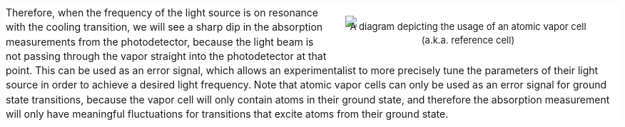 <figure style="float: right; margin-left: 20px; width:40%; height:auto;">
<img src="https://m-k-S.github.io/static/projects/mot/vaporcell.png"/>
     <figcaption style="text-align:center; font-size: 13px; margin-top:-15px;">A diagram depicting the usage of an atomic vapor cell (a.k.a. reference cell)
</figcaption>
</figure>

Therefore, when the frequency of the light source is on resonance with the cooling transition, we will see a sharp dip in the absorption measurements from the photodetector, because the light beam is not passing through the vapor straight into the photodetector at that point. This can be used as an error signal, which allows an experimentalist to more precisely tune the parameters of their light source in order to achieve a desired light frequency. Note that atomic vapor cells can only be used as an error signal for ground state transitions, because the vapor cell will only contain atoms in their ground state, and therefore the absorption measurement will only have meaningful fluctuations for transitions that excite atoms from their ground state.